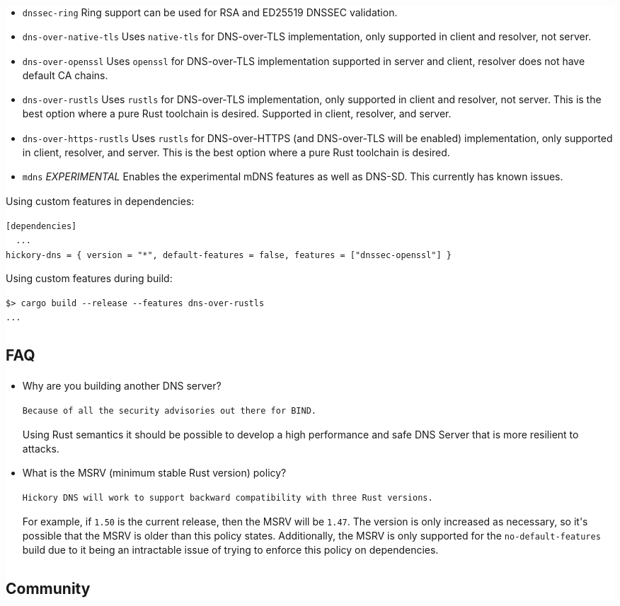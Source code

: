 - `dnssec-ring`
  Ring support can be used for RSA and ED25519 DNSSEC validation.

- `dns-over-native-tls`
  Uses `native-tls` for DNS-over-TLS implementation, only supported in client and resolver, not server.

- `dns-over-openssl`
  Uses `openssl` for DNS-over-TLS implementation supported in server and client, resolver does not have default CA chains.

- `dns-over-rustls`
  Uses `rustls` for DNS-over-TLS implementation, only supported in client and resolver, not server. This is the best option where a pure Rust toolchain is desired. Supported in client, resolver, and server.

- `dns-over-https-rustls`
  Uses `rustls` for DNS-over-HTTPS (and DNS-over-TLS will be enabled) implementation, only supported in client, resolver, and server. This is the best option where a pure Rust toolchain is desired.

- `mdns` _EXPERIMENTAL_
  Enables the experimental mDNS features as well as DNS-SD. This currently has known issues.

Using custom features in dependencies:

```
[dependencies]
  ...
hickory-dns = { version = "*", default-features = false, features = ["dnssec-openssl"] }
```

Using custom features during build:

```console
$> cargo build --release --features dns-over-rustls
...
```

## FAQ

- Why are you building another DNS server?

      Because of all the security advisories out there for BIND.

  Using Rust semantics it should be possible to develop a high performance and
  safe DNS Server that is more resilient to attacks.

- What is the MSRV (minimum stable Rust version) policy?

      Hickory DNS will work to support backward compatibility with three Rust versions.

  For example, if `1.50` is the current release, then the MSRV will be `1.47`. The
  version is only increased as necessary, so it's possible that the MSRV is older
  than this policy states. Additionally, the MSRV is only supported for the `no-default-features`
  build due to it being an intractable issue of trying to enforce this policy on dependencies.

## Community
